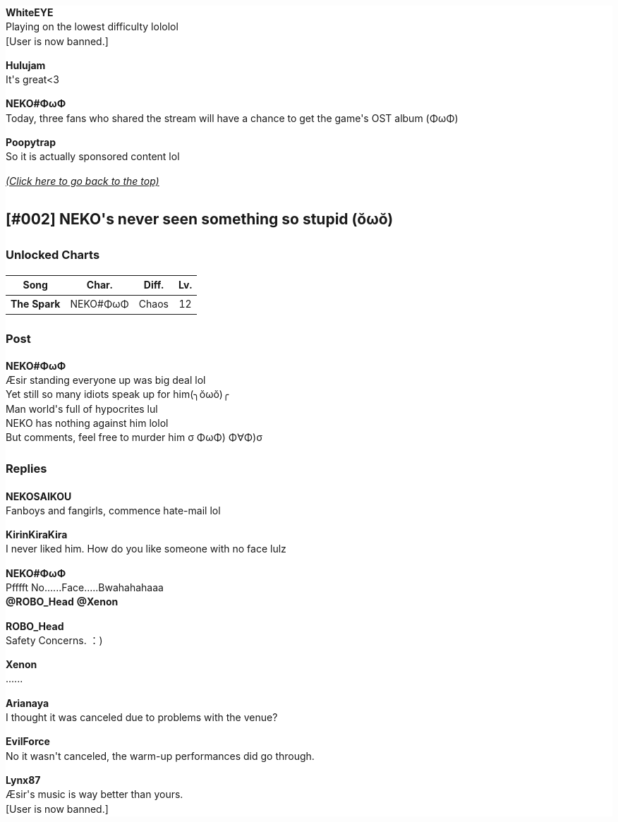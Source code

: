 **WhiteEYE**<br>
Playing on the lowest difficulty lololol<br>
\[User is now banned.\]

**Hulujam**<br>
It's great<3

**NEKO#ΦωΦ**<br>
Today, three fans who shared the stream will have a chance to get the game's OST album (ΦωΦ)

**Poopytrap**<br>
So it is actually sponsored content lol

[*(Click here to go back to the top)*](#toc)

## <a id="n0201"></a>\[#002\] NEKO's never seen something so stupid (ŏωŏ)
### Unlocked Charts
|    Song     | Char.  |Diff.|Lv.|
|-------------|:------:|:---:|:-:|
|**The Spark**|NEKO#ΦωΦ|Chaos|12 |

### Post
**NEKO#ΦωΦ**<br>
Æsir standing everyone up was big deal lol<br>
Yet still so many idiots speak up for him(╮ŏωŏ)╭<br>
Man world's full of hypocrites lul<br>
NEKO has nothing against him lolol<br>
But comments, feel free to murder him σ ΦωΦ) Φ∀Φ)σ
### Replies
**NEKOSAIKOU**<br>
Fanboys and fangirls, commence hate\-mail lol

**KirinKiraKira**<br>
I never liked him. How do you like someone with no face lulz

**NEKO#ΦωΦ**<br>
Pfffft No......Face.....Bwahahahaaa<br>
**@ROBO\_Head** **@Xenon**

**ROBO_Head**<br>
Safety Concerns. ：)

**Xenon**<br>
......

**Arianaya**<br>
I thought it was canceled due to problems with the venue?

**EvilForce**<br>
No it wasn't canceled, the warm\-up performances did go through.

**Lynx87**<br>
Æsir's music is way better than yours.<br>
\[User is now banned.\]
